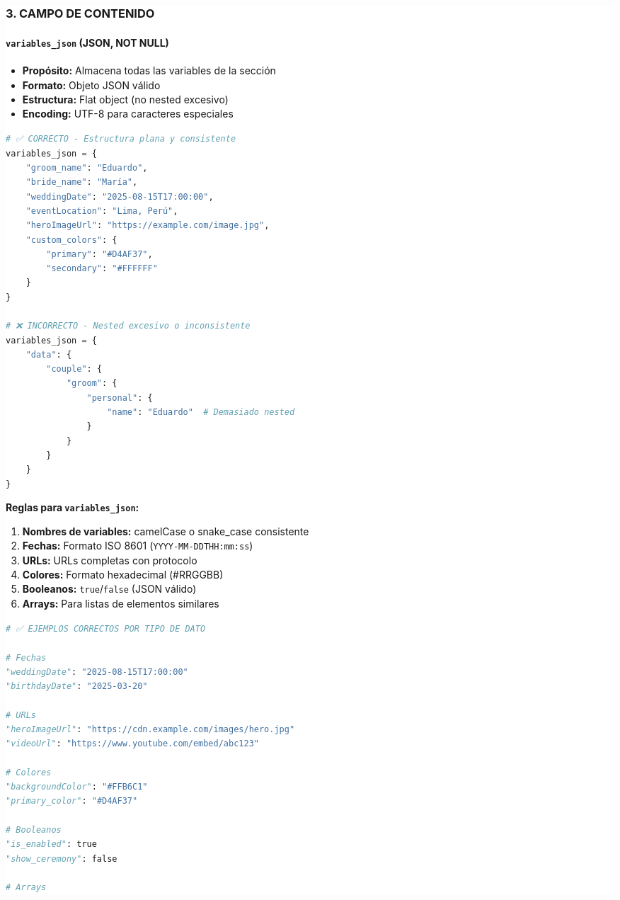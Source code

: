 ### **3. CAMPO DE CONTENIDO**

#### **`variables_json` (JSON, NOT NULL)**
- **Propósito:** Almacena todas las variables de la sección
- **Formato:** Objeto JSON válido
- **Estructura:** Flat object (no nested excesivo)
- **Encoding:** UTF-8 para caracteres especiales

```python
# ✅ CORRECTO - Estructura plana y consistente
variables_json = {
    "groom_name": "Eduardo",
    "bride_name": "María",
    "weddingDate": "2025-08-15T17:00:00",
    "eventLocation": "Lima, Perú",
    "heroImageUrl": "https://example.com/image.jpg",
    "custom_colors": {
        "primary": "#D4AF37",
        "secondary": "#FFFFFF"
    }
}

# ❌ INCORRECTO - Nested excesivo o inconsistente
variables_json = {
    "data": {
        "couple": {
            "groom": {
                "personal": {
                    "name": "Eduardo"  # Demasiado nested
                }
            }
        }
    }
}
```

**Reglas para `variables_json`:**

1. **Nombres de variables:** camelCase o snake_case consistente
2. **Fechas:** Formato ISO 8601 (`YYYY-MM-DDTHH:mm:ss`)
3. **URLs:** URLs completas con protocolo
4. **Colores:** Formato hexadecimal (#RRGGBB)
5. **Booleanos:** `true`/`false` (JSON válido)
6. **Arrays:** Para listas de elementos similares

```python
# ✅ EJEMPLOS CORRECTOS POR TIPO DE DATO

# Fechas
"weddingDate": "2025-08-15T17:00:00"
"birthdayDate": "2025-03-20"

# URLs
"heroImageUrl": "https://cdn.example.com/images/hero.jpg"
"videoUrl": "https://www.youtube.com/embed/abc123"

# Colores
"backgroundColor": "#FFB6C1"
"primary_color": "#D4AF37"

# Booleanos
"is_enabled": true
"show_ceremony": false

# Arrays
```